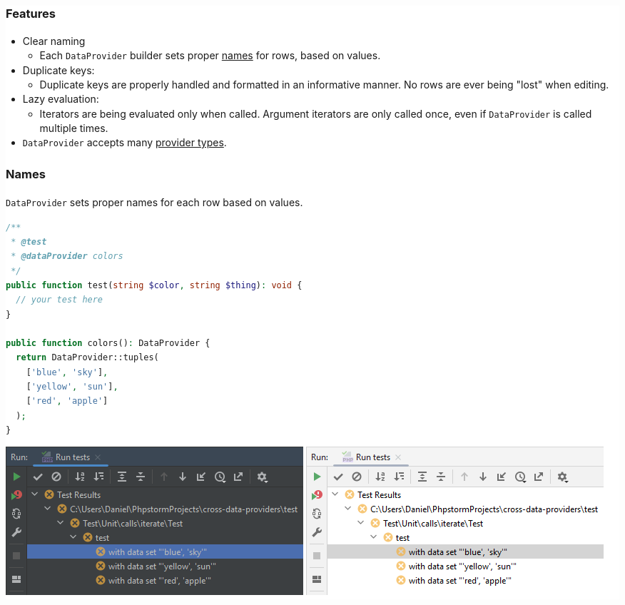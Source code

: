 ### Features

- Clear naming
   - Each `DataProvider` builder sets proper [names](#names) for rows, based on values.
- Duplicate keys:
   - Duplicate keys are properly handled and formatted in an informative manner. No rows are ever being "lost" when
     editing.
- Lazy evaluation:
   - Iterators are being evaluated only when called. Argument iterators are only called once, even if `DataProvider` is
     called multiple times.
- `DataProvider` accepts many [provider types](#accepted-types).

### Names

`DataProvider` sets proper names for each row based on values.

```php
/**
 * @test 
 * @dataProvider colors
 */
public function test(string $color, string $thing): void {
  // your test here
}

public function colors(): DataProvider {
  return DataProvider::tuples(
    ['blue', 'sky'], 
    ['yellow', 'sun'],
    ['red', 'apple']
  );
}
```

![names](.github/assets/screen/names.dark.png#gh-dark-mode-only)
![names](.github/assets/screen/names.light.png#gh-light-mode-only)


[build]: https://github.com/t-regx/CrossDataProviders/actions/
[1]: https://github.com/t-regx/CrossDataProviders/runs/2375602376
[repository]: https://github.com/t-regx/CrossDataProviders
[license]: https://github.com/t-regx/CrossDataProviders/blob/master/LICENSE
[coveralls]: https://coveralls.io/github/t-regx/CrossDataProviders?branch=master
[PhpUnit]: https://github.com/sebastianbergmann/phpunit
[previous]: https://github.com/t-regx/CrossDataProviders/releases/tag/2.1.0
[accepted types]: #accepted-types
[`\Traversable`]: https://www.php.net/manual/en/class.traversable.php
[`\Iterator`]: https://www.php.net/manual/en/class.iterator.php
[`\IteratorAggregate`]: https://www.php.net/manual/en/class.iteratoraggregate.php
[`\Generator`]: https://www.php.net/manual/en/class.generator.php
[`iterable`]: https://www.php.net/manual/en/language.types.iterable.php
[`array`]: https://www.php.net/manual/en/language.types.array.php
[`\array_merge()`]: https://www.php.net/manual/en/function.array-merge.php
[list]: #dataproviderlist
[zip]: #dataproviderzip
[join]: #dataproviderjoin
[of]: #dataproviderof
[cross]: #dataprovidercross
[tuples]: #dataprovidertuples
[dictionary]: #dataproviderdictionary
[pairs]: #dataproviderpairs
[map]: #dataprovidermap
[slice]: #dataproviderslice